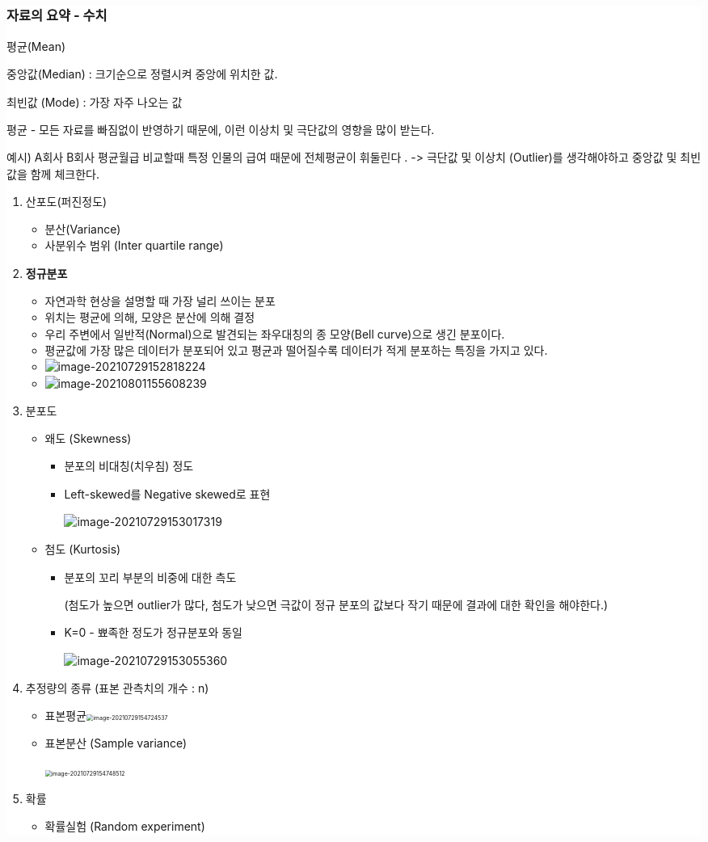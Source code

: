       

### 자료의 요약 - 수치

평균(Mean)

중앙값(Median) : 크기순으로 정렬시켜 중앙에 위치한 값.

최빈값 (Mode) : 가장 자주 나오는 값  

평균 - 모든 자료를 빠짐없이 반영하기 때문에, 이런 이상치 및 극단값의 영향을 많이 받는다. 

예시) A회사 B회사 평균월급 비교할때 특정 인물의 급여 때문에 전체평균이 휘둘린다 . -> 극단값 및 이상치 (Outlier)를 생각해야하고 중앙값 및 최빈값을 함께 체크한다.

1. 산포도(퍼진정도) 
   - 분산(Variance)
   - 사분위수 범위 (Inter quartile range)

2. **정규분포**

   - 자연과학 현상을 설명할 때 가장 널리 쓰이는 분포
   - 위치는 평균에 의해, 모양은 분산에 의해 결정
   - 우리 주변에서 일반적(Normal)으로 발견되는 좌우대칭의 종 모양(Bell curve)으로 생긴 분포이다.
   - 평균값에 가장 많은 데이터가 분포되어 있고 평균과 떨어질수록 데이터가 적게 분포하는 특징을 가지고 있다.
   - ![image-20210729152818224](C:\Users\USER\AppData\Roaming\Typora\typora-user-images\image-20210729152818224.png)
   - ![image-20210801155608239](C:\Users\USER\Desktop\code\Practice\image\image-20210801155608239.png)

3. 분포도

   - 왜도 (Skewness)

     - 분포의 비대칭(치우침) 정도

     - Left-skewed를 Negative skewed로 표현

       ![image-20210729153017319](C:\Users\USER\Desktop\code\Practice\image\image-20210729153017319.png)

   - 첨도 (Kurtosis)

     - 분포의 꼬리 부분의 비중에 대한 측도

       (첨도가 높으면 outlier가 많다, 첨도가 낮으면 극값이 정규 분포의 값보다 작기 때문에 결과에 대한 확인을 해야한다.) 

     - K=0 - 뾰족한 정도가 정규분포와 동일
     
       ![image-20210729153055360](C:\Users\USER\Desktop\code\Practice\image\image-20210729153055360.png)

4. 추정량의 종류 (표본 관측치의 개수 : n)

   - 표본평균<img src="C:\Users\USER\Desktop\code\Practice\image\image-20210729154724537.png" alt="image-20210729154724537" style="zoom:50%;" />

   - 표본분산 (Sample variance)

     <img src="C:\Users\USER\Desktop\code\Practice\image\image-20210729154748512.png" alt="image-20210729154748512" style="zoom:50%;" />

5. 확률

   - 확률실험 (Random experiment)
